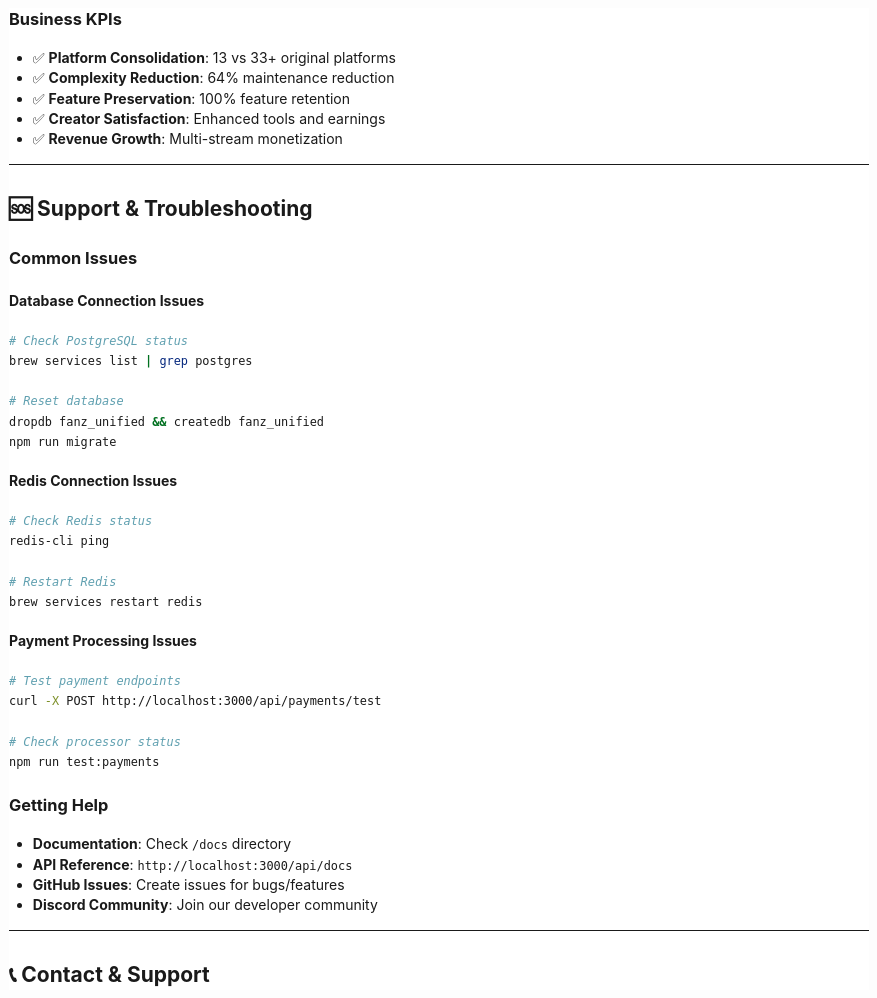 ### **Business KPIs**
- ✅ **Platform Consolidation**: 13 vs 33+ original platforms
- ✅ **Complexity Reduction**: 64% maintenance reduction
- ✅ **Feature Preservation**: 100% feature retention
- ✅ **Creator Satisfaction**: Enhanced tools and earnings
- ✅ **Revenue Growth**: Multi-stream monetization

---

## 🆘 **Support & Troubleshooting**

### **Common Issues**

#### Database Connection Issues
```bash
# Check PostgreSQL status
brew services list | grep postgres

# Reset database
dropdb fanz_unified && createdb fanz_unified
npm run migrate
```

#### Redis Connection Issues
```bash
# Check Redis status
redis-cli ping

# Restart Redis
brew services restart redis
```

#### Payment Processing Issues
```bash
# Test payment endpoints
curl -X POST http://localhost:3000/api/payments/test

# Check processor status
npm run test:payments
```

### **Getting Help**
- **Documentation**: Check `/docs` directory
- **API Reference**: `http://localhost:3000/api/docs`
- **GitHub Issues**: Create issues for bugs/features
- **Discord Community**: Join our developer community

---

## 📞 **Contact & Support**
